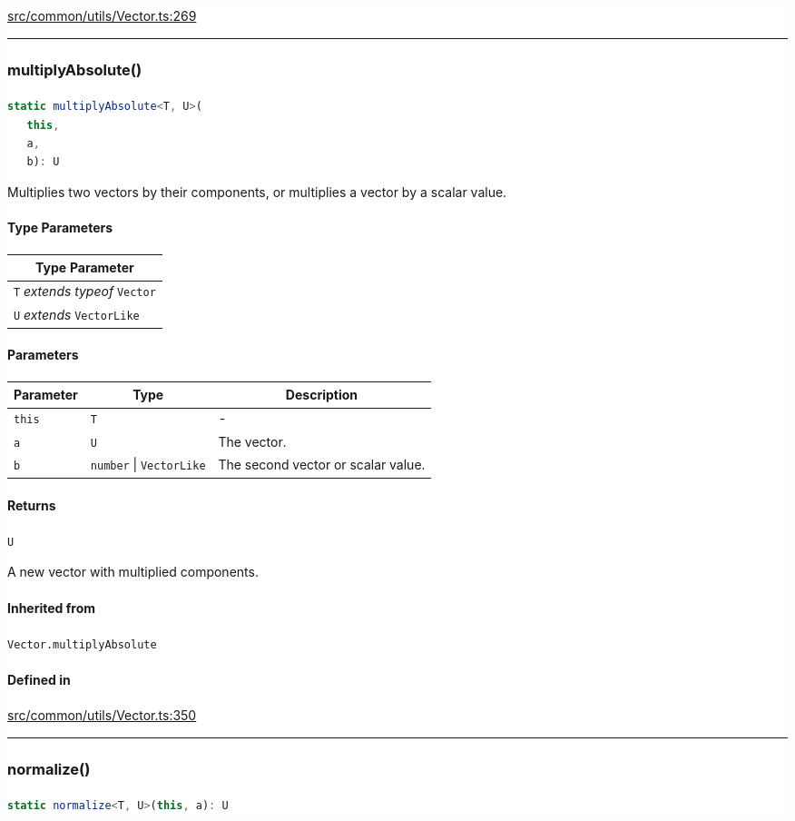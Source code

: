 [src/common/utils/Vector.ts:269](https://github.com/nativewrappers/fivem/blob/5ebb4b78605d0cb7cf468eefa811c3a586dedc74/src/common/utils/Vector.ts#L269)

***

### multiplyAbsolute()

```ts
static multiplyAbsolute<T, U>(
   this, 
   a, 
   b): U
```

Multiplies two vectors by their components, or multiplies a vector by a scalar value.

#### Type Parameters

| Type Parameter |
| ------ |
| `T` *extends* *typeof* `Vector` |
| `U` *extends* `VectorLike` |

#### Parameters

| Parameter | Type | Description |
| ------ | ------ | ------ |
| `this` | `T` | - |
| `a` | `U` | The vector. |
| `b` | `number` \| `VectorLike` | The second vector or scalar value. |

#### Returns

`U`

A new vector with multiplied components.

#### Inherited from

`Vector.multiplyAbsolute`

#### Defined in

[src/common/utils/Vector.ts:350](https://github.com/nativewrappers/fivem/blob/5ebb4b78605d0cb7cf468eefa811c3a586dedc74/src/common/utils/Vector.ts#L350)

***

### normalize()

```ts
static normalize<T, U>(this, a): U
```
